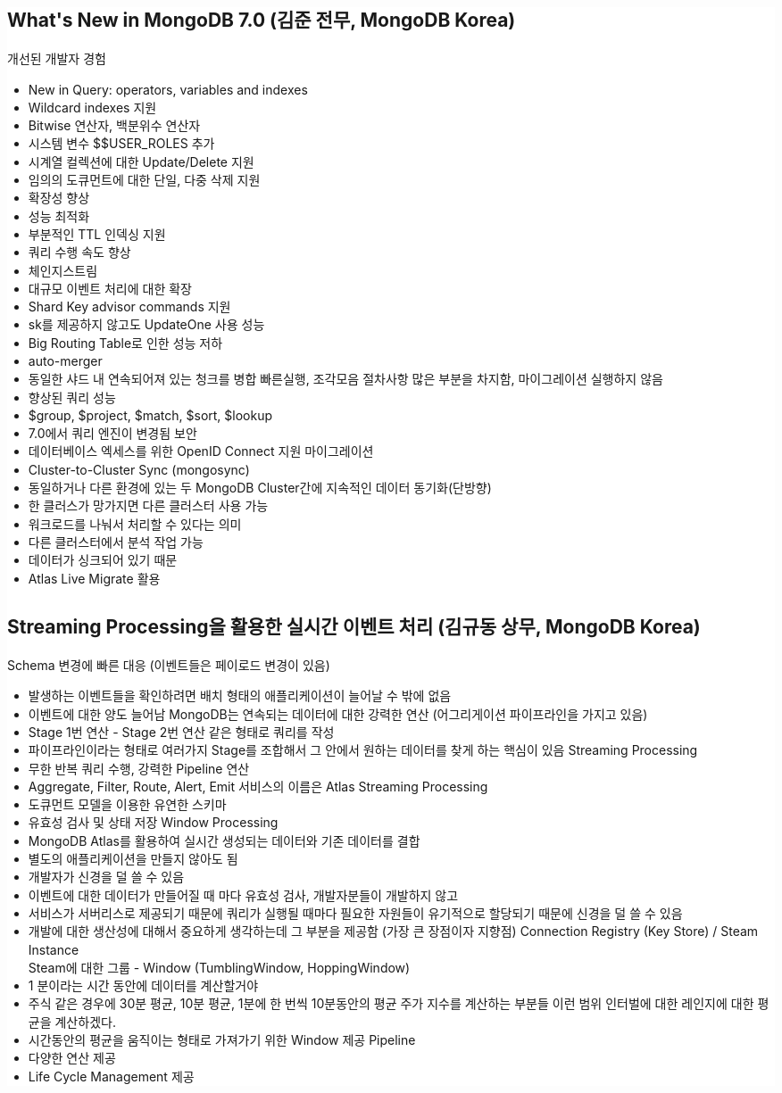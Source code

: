 ## What's New in MongoDB 7.0 (김준 전무, MongoDB Korea)
개선된 개발자 경험
- New in Query: operators, variables and indexes
- Wildcard indexes 지원
- Bitwise 연산자, 백분위수 연산자
- 시스템 변수 $$USER_ROLES 추가
- 시계열 컬렉션에 대한 Update/Delete 지원
- 임의의 도큐먼트에 대한 단일, 다중 삭제 지원
- 확장성 향상
- 성능 최적화
- 부분적인 TTL 인덱싱 지원
- 쿼리 수행 속도 향상
- 체인지스트림
- 대규모 이벤트 처리에 대한 확장
- Shard Key advisor commands 지원
- sk를 제공하지 않고도 UpdateOne 사용
성능
- Big Routing Table로 인한 성능 저하
- auto-merger
- 동일한 샤드 내 연속되어져 있는 청크를 병합 빠른실행, 조각모음 절차사항 많은 부분을 차지함, 마이그레이션 실행하지 않음
- 향상된 쿼리 성능
- $group, $project, $match, $sort, $lookup
- 7.0에서 쿼리 엔진이 변경됨
보안
- 데이터베이스 엑세스를 위한 OpenID Connect 지원
마이그레이션
- Cluster-to-Cluster Sync (mongosync)
- 동일하거나 다른 환경에 있는 두 MongoDB Cluster간에 지속적인 데이터 동기화(단방향)
- 한 클러스가 망가지면 다른 클러스터 사용 가능
- 워크로드를 나눠서 처리할 수 있다는 의미
- 다른 클러스터에서 분석 작업 가능
- 데이터가 싱크되어 있기 때문
- Atlas Live Migrate 활용

## Streaming Processing을 활용한 실시간 이벤트 처리 (김규동 상무, MongoDB Korea)
Schema 변경에 빠른 대응 (이벤트들은 페이로드 변경이 있음)
- 발생하는 이벤트들을 확인하려면 배치 형태의 애플리케이션이 늘어날 수 밖에 없음
- 이벤트에 대한 양도 늘어남
MongoDB는 연속되는 데이터에 대한 강력한 연산 (어그리게이션 파이프라인을 가지고 있음)
- Stage 1번 연산 - Stage 2번 연산 같은 형태로 쿼리를 작성
- 파이프라인이라는 형태로 여러가지 Stage를 조합해서 그 안에서 원하는 데이터를 찾게 하는 핵심이 있음
Streaming Processing
- 무한 반복 쿼리 수행, 강력한 Pipeline 연산
- Aggregate, Filter, Route, Alert, Emit
서비스의 이름은 Atlas Streaming Processing
- 도큐먼트 모델을 이용한 유연한 스키마
- 유효성 검사 및 상태 저장 Window Processing
- MongoDB Atlas를 활용하여 실시간 생성되는 데이터와 기존 데이터를 결합
- 별도의 애플리케이션을 만들지 않아도 됨
- 개발자가 신경을 덜 쓸 수 있음
- 이벤트에 대한 데이터가 만들어질 때 마다 유효성 검사, 개발자분들이 개발하지 않고
- 서비스가 서버리스로 제공되기 때문에 쿼리가 실행될 때마다 필요한 자원들이 유기적으로 할당되기 때문에 신경을 덜 쓸 수 있음
- 개발에 대한 생산성에 대해서 중요하게 생각하는데 그 부분을 제공함 (가장 큰 장점이자 지향점)
Connection Registry (Key Store) / Steam Instance\
Steam에 대한 그룹 - Window (TumblingWindow, HoppingWindow)
- 1 분이라는 시간 동안에 데이터를 계산할거야
- 주식 같은 경우에 30분 평균, 10분 평균, 1분에 한 번씩 10분동안의 평균 주가 지수를 계산하는 부분들 이런 범위 인터벌에 대한 레인지에 대한 평균을 계산하겠다.
- 시간동안의 평균을 움직이는 형태로 가져가기 위한 Window 제공
Pipeline
- 다양한 연산 제공
- Life Cycle Management 제공